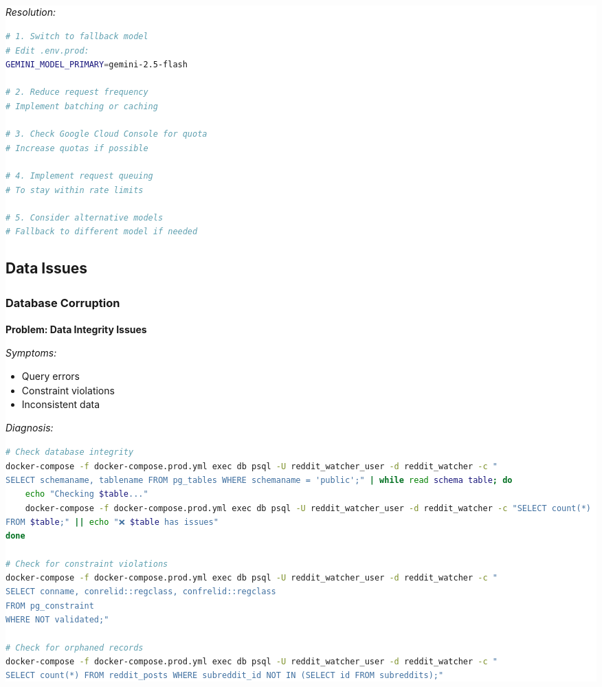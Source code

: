 *Resolution:*

```bash
# 1. Switch to fallback model
# Edit .env.prod:
GEMINI_MODEL_PRIMARY=gemini-2.5-flash

# 2. Reduce request frequency
# Implement batching or caching

# 3. Check Google Cloud Console for quota
# Increase quotas if possible

# 4. Implement request queuing
# To stay within rate limits

# 5. Consider alternative models
# Fallback to different model if needed
```

## Data Issues

### Database Corruption

**Problem: Data Integrity Issues**

*Symptoms:*

- Query errors
- Constraint violations
- Inconsistent data

*Diagnosis:*

```bash
# Check database integrity
docker-compose -f docker-compose.prod.yml exec db psql -U reddit_watcher_user -d reddit_watcher -c "
SELECT schemaname, tablename FROM pg_tables WHERE schemaname = 'public';" | while read schema table; do
    echo "Checking $table..."
    docker-compose -f docker-compose.prod.yml exec db psql -U reddit_watcher_user -d reddit_watcher -c "SELECT count(*) FROM $table;" || echo "❌ $table has issues"
done

# Check for constraint violations
docker-compose -f docker-compose.prod.yml exec db psql -U reddit_watcher_user -d reddit_watcher -c "
SELECT conname, conrelid::regclass, confrelid::regclass
FROM pg_constraint
WHERE NOT validated;"

# Check for orphaned records
docker-compose -f docker-compose.prod.yml exec db psql -U reddit_watcher_user -d reddit_watcher -c "
SELECT count(*) FROM reddit_posts WHERE subreddit_id NOT IN (SELECT id FROM subreddits);"
```
